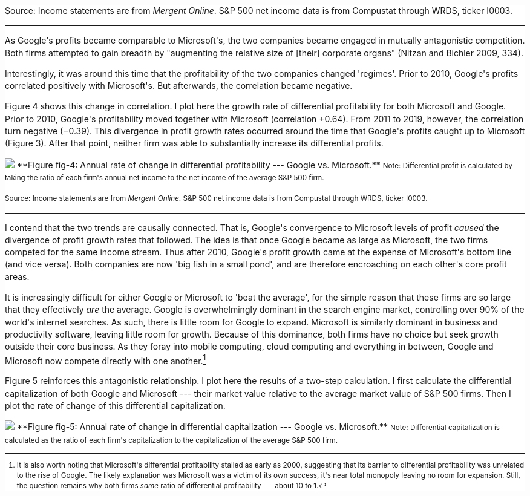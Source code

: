 Source: Income statements are from *Mergent Online*. S&P 500 net income data is from Compustat through WRDS, ticker I0003.
</small>
<hr/>

As Google's profits became comparable to Microsoft's, the two companies became engaged in mutually antagonistic competition. Both firms attempted to gain breadth by "augmenting the relative size of \[their\] corporate organs" (Nitzan and Bichler 2009, 334). 

Interestingly, it was around this time that the profitability of the two companies changed 'regimes'. Prior to 2010, Google's profits correlated positively with Microsoft's. But afterwards, the correlation became negative.

Figure 4 shows this change in correlation. I plot here the growth rate of differential profitability for both Microsoft and Google. Prior to 2010, Google's profitability moved together with Microsoft (correlation +0.64). From 2011 to 2019, however, the correlation turn negative ($-0.39$). This divergence in profit growth rates occurred around the time that Google's profits caught up to Microsoft (Figure 3). After that point, neither firm was able to substantially increase its differential profits.


<img src="../figures/softwarsfigure4.png" width=450 />  
**Figure fig-4: Annual rate of change in differential profitability --- Google vs. Microsoft.**  
<small>
Note: Differential profit is calculated by taking the ratio of each firm's annual net income to the net income of the average S&P 500 firm.

Source: Income statements are from *Mergent Online*. S&P 500 net income data is from Compustat through WRDS, ticker I0003.
</small>
<hr/>


I contend that the two trends are causally connected. That is, Google's convergence to Microsoft levels of profit *caused* the divergence of profit growth rates that followed. The idea is that once Google became as large as Microsoft, the two firms competed for the same income stream. Thus after 2010, Google's  profit growth came at the expense of Microsoft's bottom line (and vice versa). Both companies are now 'big fish in a small pond', and are therefore encroaching on each other's core profit areas.

It is increasingly difficult for either Google or Microsoft to 'beat the average', for the simple reason that these firms are so large that they effectively *are* the average. Google is overwhelmingly dominant in the search engine market, controlling over 90% of the world's internet searches. As such, there is little room for Google to expand. Microsoft is similarly dominant in business and productivity software, leaving little room for growth. Because of this dominance, both firms have no choice but seek growth outside their core business. As they foray into mobile computing, cloud computing and everything in between, Google and Microsoft now compete directly with one another.[^plauteau]

Figure 5 reinforces this antagonistic relationship. I plot here the results of a two-step calculation. I first calculate the differential capitalization of both Google and Microsoft --- their market value relative to the average market value of S&P 500 firms. Then I plot the rate of change of this differential capitalization.


<img src="../figures/softwarsfigure5.png" width=450 />  
**Figure fig-5: Annual rate of change in differential capitalization --- Google vs. Microsoft.**  
<small>
Note: Differential capitalization is calculated as the ratio of each firm's capitalization to the capitalization of the average S&P 500 firm.


[^1]: In 2015 Google reorganized its different businesses into new conglomerate, Alphabet. For simplicity, in this paper I use the name "Google" to refer to both Google and Alphabet.
[^plauteau]: It is also worth noting that Microsoft's differential profitability stalled as early as 2000, suggesting that its barrier to differential profitability was unrelated to the rise of Google. The likely explanation was Microsoft was a victim of its own success, it's near total monopoly leaving no room for expansion. Still, the question remains why both firms *same* ratio of differential profitability --- about 10 to 1. 